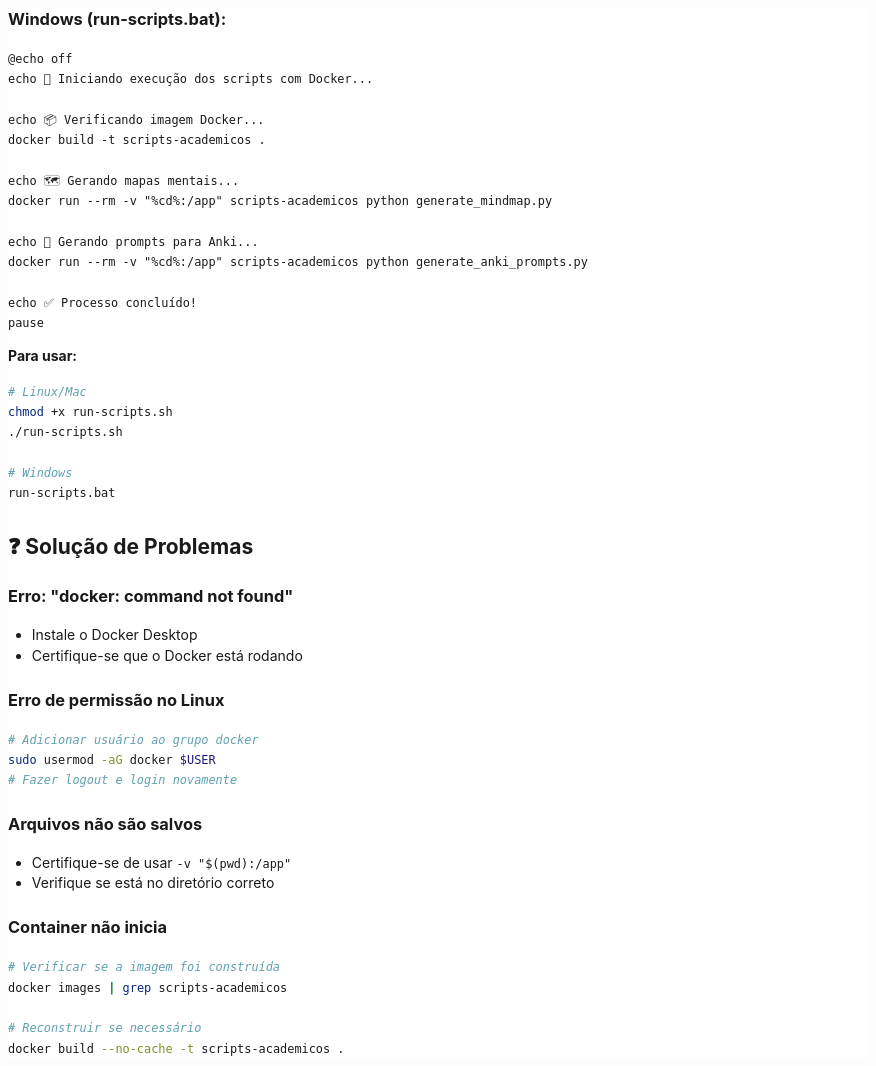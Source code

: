 ### **Windows (run-scripts.bat):**

```batch
@echo off
echo 🐳 Iniciando execução dos scripts com Docker...

echo 📦 Verificando imagem Docker...
docker build -t scripts-academicos .

echo 🗺️ Gerando mapas mentais...
docker run --rm -v "%cd%:/app" scripts-academicos python generate_mindmap.py

echo 🎴 Gerando prompts para Anki...
docker run --rm -v "%cd%:/app" scripts-academicos python generate_anki_prompts.py

echo ✅ Processo concluído!
pause
```

**Para usar:**

```bash
# Linux/Mac
chmod +x run-scripts.sh
./run-scripts.sh

# Windows
run-scripts.bat
```

## ❓ Solução de Problemas

### **Erro: "docker: command not found"**
- Instale o Docker Desktop
- Certifique-se que o Docker está rodando

### **Erro de permissão no Linux**
```bash
# Adicionar usuário ao grupo docker
sudo usermod -aG docker $USER
# Fazer logout e login novamente
```

### **Arquivos não são salvos**
- Certifique-se de usar `-v "$(pwd):/app"`
- Verifique se está no diretório correto

### **Container não inicia**
```bash
# Verificar se a imagem foi construída
docker images | grep scripts-academicos

# Reconstruir se necessário
docker build --no-cache -t scripts-academicos .
```
